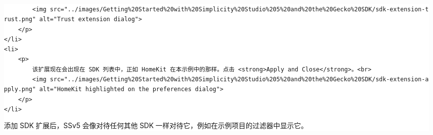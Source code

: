             <img src="../images/Getting%20Started%20with%20Simplicity%20Studio%205%20and%20the%20Gecko%20SDK/sdk-extension-trust.png" alt="Trust extension dialog">
        </p>
    </li>
    <li>
        <p>
            该扩展现在会出现在 SDK 列表中，正如 HomeKit 在本示例中的那样。点击 <strong>Apply and Close</strong>。<br>
            <img src="../images/Getting%20Started%20with%20Simplicity%20Studio%205%20and%20the%20Gecko%20SDK/sdk-extension-apply.png" alt="HomeKit highlighted on the preferences dialog">
        </p>
    </li>
</ol>

添加 SDK 扩展后，SSv5 会像对待任何其他 SDK 一样对待它，例如在示例项目的过滤器中显示它。
